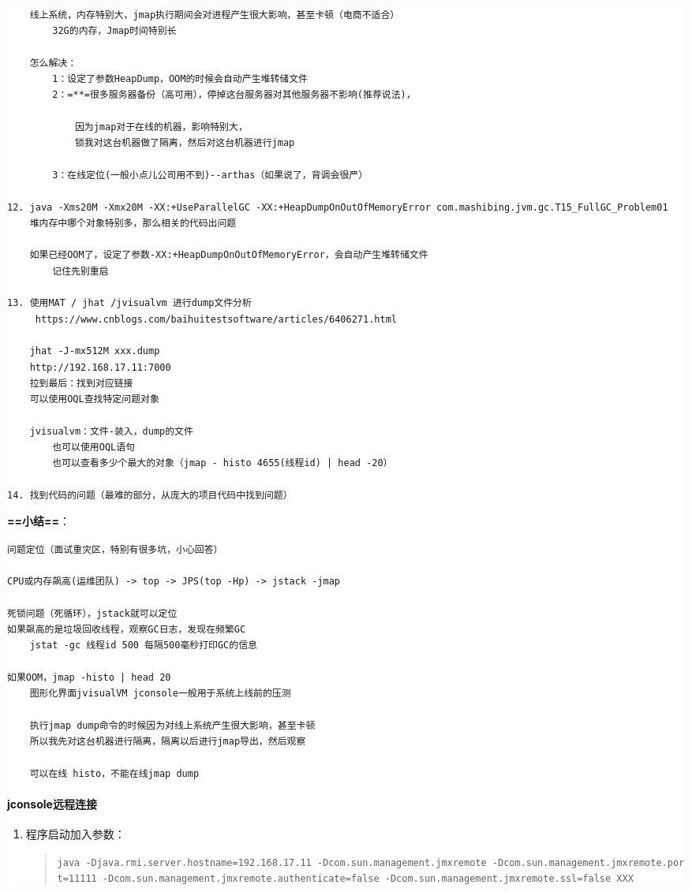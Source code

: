         线上系统，内存特别大，jmap执行期间会对进程产生很大影响，甚至卡顿（电商不适合）
            32G的内存，Jmap时间特别长
            
        怎么解决：
            1：设定了参数HeapDump，OOM的时候会自动产生堆转储文件
            2：=**=很多服务器备份（高可用），停掉这台服务器对其他服务器不影响(推荐说法)，
            
                因为jmap对于在线的机器，影响特别大，
                锁我对这台机器做了隔离，然后对这台机器进行jmap
                
            3：在线定位(一般小点儿公司用不到)--arthas（如果说了，背调会很严）
    
    12. java -Xms20M -Xmx20M -XX:+UseParallelGC -XX:+HeapDumpOnOutOfMemoryError com.mashibing.jvm.gc.T15_FullGC_Problem01
        堆内存中哪个对象特别多，那么相关的代码出问题
        
        如果已经OOM了，设定了参数-XX:+HeapDumpOnOutOfMemoryError，会自动产生堆转储文件
            记住先别重启
    
    13. 使用MAT / jhat /jvisualvm 进行dump文件分析
         https://www.cnblogs.com/baihuitestsoftware/articles/6406271.html 
        
        jhat -J-mx512M xxx.dump
        http://192.168.17.11:7000
        拉到最后：找到对应链接
        可以使用OQL查找特定问题对象

        jvisualvm：文件-装入，dump的文件
            也可以使用OQL语句
            也可以查看多少个最大的对象（jmap - histo 4655(线程id) | head -20）
        
    14. 找到代码的问题（最难的部分，从庞大的项目代码中找到问题）

**==小结==**：

    问题定位（面试重灾区，特别有很多坑，小心回答）
    
    CPU或内存飙高(运维团队) -> top -> JPS(top -Hp) -> jstack -jmap
        
    死锁问题（死循环），jstack就可以定位
    如果飙高的是垃圾回收线程，观察GC日志，发现在频繁GC
        jstat -gc 线程id 500 每隔500毫秒打印GC的信息
    
    如果OOM，jmap -histo | head 20
        图形化界面jvisualVM jconsole一般用于系统上线前的压测
        
        执行jmap dump命令的时候因为对线上系统产生很大影响，甚至卡顿
        所以我先对这台机器进行隔离，隔离以后进行jmap导出，然后观察

        可以在线 histo，不能在线jmap dump

#### jconsole远程连接

1. 程序启动加入参数：

   > ```shell
   > java -Djava.rmi.server.hostname=192.168.17.11 -Dcom.sun.management.jmxremote -Dcom.sun.management.jmxremote.port=11111 -Dcom.sun.management.jmxremote.authenticate=false -Dcom.sun.management.jmxremote.ssl=false XXX
   > ```
